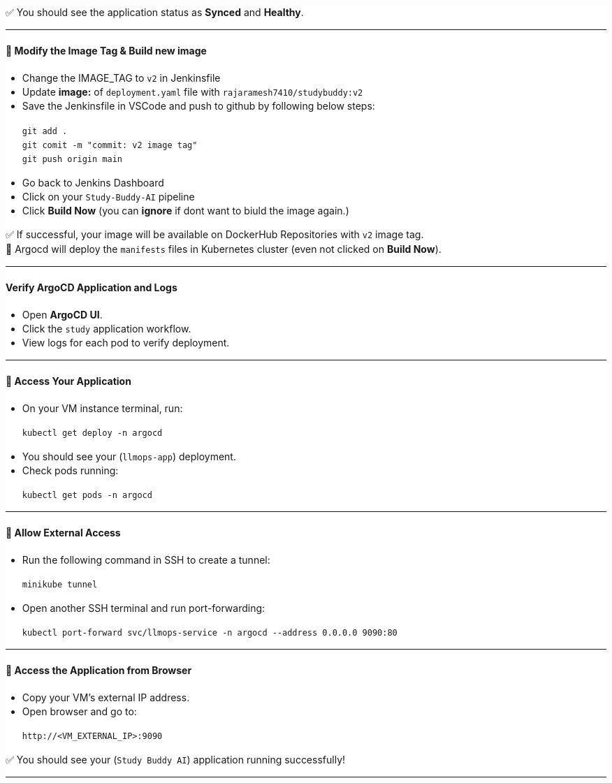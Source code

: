 ✅ You should see the application status as **Synced** and **Healthy**.

---

#### 📝 Modify the Image Tag & Build new image
- Change the IMAGE_TAG to `v2` in Jenkinsfile
- Update **image:** of `deployment.yaml` file with `rajaramesh7410/studybuddy:v2`
- Save the Jenkinsfile in VSCode and push to github by following below steps:
  ```
  git add .
  git comit -m "commit: v2 image tag"
  git push origin main
  ```
- Go back to Jenkins Dashboard
- Click on your `Study-Buddy-AI` pipeline
- Click **Build Now**  (you can **ignore** if dont want to biuld the image again.)   <br/>

✅ If successful, your image will be available on DockerHub Repositories with `v2` image tag. <br/>
🐙 Argocd will deploy the `manifests` files in Kubernetes cluster (even not clicked on **Build Now**).

---

#### Verify ArgoCD Application and Logs
* Open **ArgoCD UI**.
* Click the `study` application workflow.
* View logs for each pod to verify deployment.

---

#### 📖 Access Your Application
* On your VM instance terminal, run:
  ```
  kubectl get deploy -n argocd
  ```
* You should see your (`llmops-app`) deployment.
* Check pods running:
  ```
  kubectl get pods -n argocd
  ```
---

#### 🔌 Allow External Access
* Run the following command in SSH to create a tunnel:
  ```
  minikube tunnel
  ```
* Open another SSH terminal and run port-forwarding:
  ```
  kubectl port-forward svc/llmops-service -n argocd --address 0.0.0.0 9090:80
  ```
---

#### 📖 Access the Application from Browser
* Copy your VM’s external IP address.
* Open browser and go to:
  ```
  http://<VM_EXTERNAL_IP>:9090
  ```
✅ You should see your (`Study Buddy AI`) application running successfully!

---